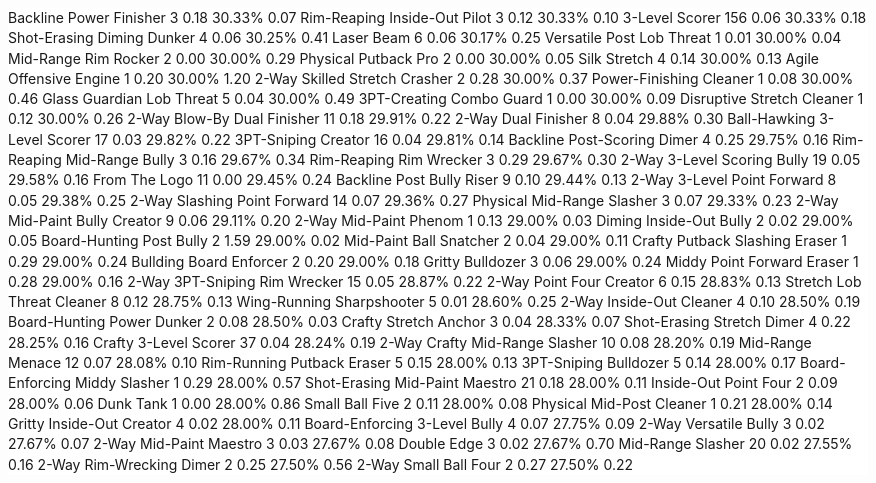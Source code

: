 Backline Power Finisher	3	0.18	30.33%	0.07
Rim-Reaping Inside-Out Pilot	3	0.12	30.33%	0.10
3-Level Scorer	156	0.06	30.33%	0.18
Shot-Erasing Diming Dunker	4	0.06	30.25%	0.41
Laser Beam	6	0.06	30.17%	0.25
Versatile Post Lob Threat	1	0.01	30.00%	0.04
Mid-Range Rim Rocker	2	0.00	30.00%	0.29
Physical Putback Pro	2	0.00	30.00%	0.05
Silk Stretch	4	0.14	30.00%	0.13
Agile Offensive Engine	1	0.20	30.00%	1.20
2-Way Skilled Stretch Crasher	2	0.28	30.00%	0.37
Power-Finishing Cleaner	1	0.08	30.00%	0.46
Glass Guardian Lob Threat	5	0.04	30.00%	0.49
3PT-Creating Combo Guard	1	0.00	30.00%	0.09
Disruptive Stretch Cleaner	1	0.12	30.00%	0.26
2-Way Blow-By Dual Finisher	11	0.18	29.91%	0.22
2-Way Dual Finisher	8	0.04	29.88%	0.30
Ball-Hawking 3-Level Scorer	17	0.03	29.82%	0.22
3PT-Sniping Creator	16	0.04	29.81%	0.14
Backline Post-Scoring Dimer	4	0.25	29.75%	0.16
Rim-Reaping Mid-Range Bully	3	0.16	29.67%	0.34
Rim-Reaping Rim Wrecker	3	0.29	29.67%	0.30
2-Way 3-Level Scoring Bully	19	0.05	29.58%	0.16
From The Logo	11	0.00	29.45%	0.24
Backline Post Bully Riser	9	0.10	29.44%	0.13
2-Way 3-Level Point Forward	8	0.05	29.38%	0.25
2-Way Slashing Point Forward	14	0.07	29.36%	0.27
Physical Mid-Range Slasher	3	0.07	29.33%	0.23
2-Way Mid-Paint Bully Creator	9	0.06	29.11%	0.20
2-Way Mid-Paint Phenom	1	0.13	29.00%	0.03
Diming Inside-Out Bully	2	0.02	29.00%	0.05
Board-Hunting Post Bully	2	1.59	29.00%	0.02
Mid-Paint Ball Snatcher	2	0.04	29.00%	0.11
Crafty Putback Slashing Eraser	1	0.29	29.00%	0.24
Bullding Board Enforcer	2	0.20	29.00%	0.18
Gritty Bulldozer	3	0.06	29.00%	0.24
Middy Point Forward Eraser	1	0.28	29.00%	0.16
2-Way 3PT-Sniping Rim Wrecker	15	0.05	28.87%	0.22
2-Way Point Four Creator	6	0.15	28.83%	0.13
Stretch Lob Threat Cleaner	8	0.12	28.75%	0.13
Wing-Running Sharpshooter	5	0.01	28.60%	0.25
2-Way Inside-Out Cleaner	4	0.10	28.50%	0.19
Board-Hunting Power Dunker	2	0.08	28.50%	0.03
Crafty Stretch Anchor	3	0.04	28.33%	0.07
Shot-Erasing Stretch Dimer	4	0.22	28.25%	0.16
Crafty 3-Level Scorer	37	0.04	28.24%	0.19
2-Way Crafty Mid-Range Slasher	10	0.08	28.20%	0.19
Mid-Range Menace	12	0.07	28.08%	0.10
Rim-Running Putback Eraser	5	0.15	28.00%	0.13
3PT-Sniping Bulldozer	5	0.14	28.00%	0.17
Board-Enforcing Middy Slasher	1	0.29	28.00%	0.57
Shot-Erasing Mid-Paint Maestro	21	0.18	28.00%	0.11
Inside-Out Point Four	2	0.09	28.00%	0.06
Dunk Tank	1	0.00	28.00%	0.86
Small Ball Five	2	0.11	28.00%	0.08
Physical Mid-Post Cleaner	1	0.21	28.00%	0.14
Gritty Inside-Out Creator	4	0.02	28.00%	0.11
Board-Enforcing 3-Level Bully	4	0.07	27.75%	0.09
2-Way Versatile Bully	3	0.02	27.67%	0.07
2-Way Mid-Paint Maestro	3	0.03	27.67%	0.08
Double Edge	3	0.02	27.67%	0.70
Mid-Range Slasher	20	0.02	27.55%	0.16
2-Way Rim-Wrecking Dimer	2	0.25	27.50%	0.56
2-Way Small Ball Four	2	0.27	27.50%	0.22